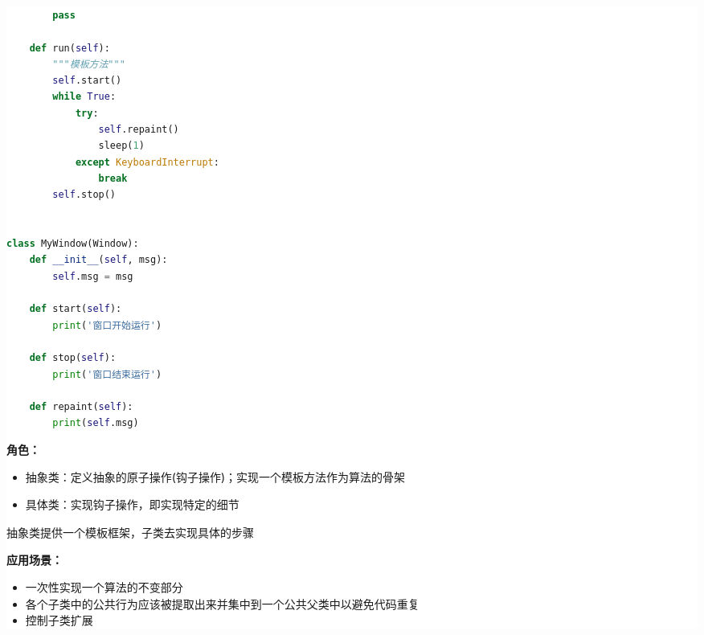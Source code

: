 ```python
        pass

    def run(self):
        """模板方法"""
        self.start()
        while True:
            try:
                self.repaint()
                sleep(1)
            except KeyboardInterrupt:
                break
        self.stop()


class MyWindow(Window):
    def __init__(self, msg):
        self.msg = msg

    def start(self):
        print('窗口开始运行')

    def stop(self):
        print('窗口结束运行')

    def repaint(self):
        print(self.msg)
```

**角色：**

- 抽象类：定义抽象的原子操作(钩子操作)；实现一个模板方法作为算法的骨架

- 具体类：实现钩子操作，即实现特定的细节

抽象类提供一个模板框架，子类去实现具体的步骤

**应用场景：**

- 一次性实现一个算法的不变部分
- 各个子类中的公共行为应该被提取出来并集中到一个公共父类中以避免代码重复
- 控制子类扩展



